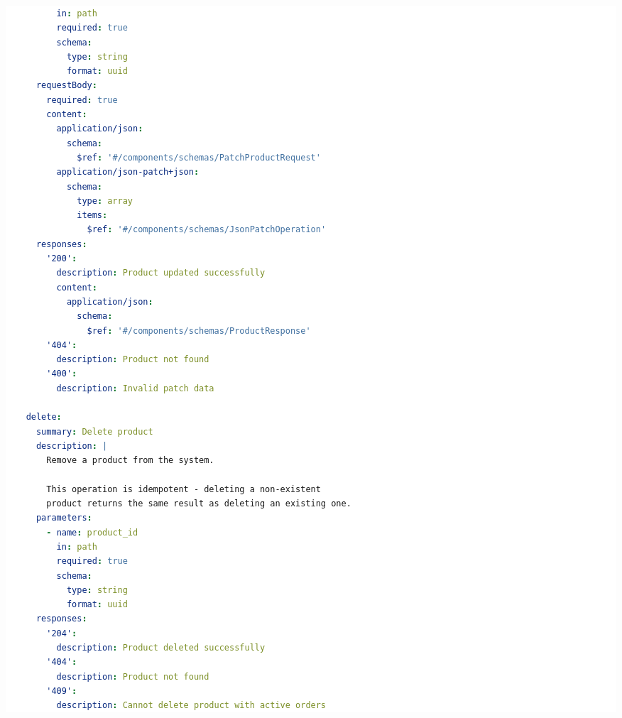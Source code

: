 ```yaml
          in: path
          required: true
          schema:
            type: string
            format: uuid
      requestBody:
        required: true
        content:
          application/json:
            schema:
              $ref: '#/components/schemas/PatchProductRequest'
          application/json-patch+json:
            schema:
              type: array
              items:
                $ref: '#/components/schemas/JsonPatchOperation'
      responses:
        '200':
          description: Product updated successfully
          content:
            application/json:
              schema:
                $ref: '#/components/schemas/ProductResponse'
        '404':
          description: Product not found
        '400':
          description: Invalid patch data
    
    delete:
      summary: Delete product
      description: |
        Remove a product from the system.
        
        This operation is idempotent - deleting a non-existent
        product returns the same result as deleting an existing one.
      parameters:
        - name: product_id
          in: path
          required: true
          schema:
            type: string
            format: uuid
      responses:
        '204':
          description: Product deleted successfully
        '404':
          description: Product not found
        '409':
          description: Cannot delete product with active orders
```
